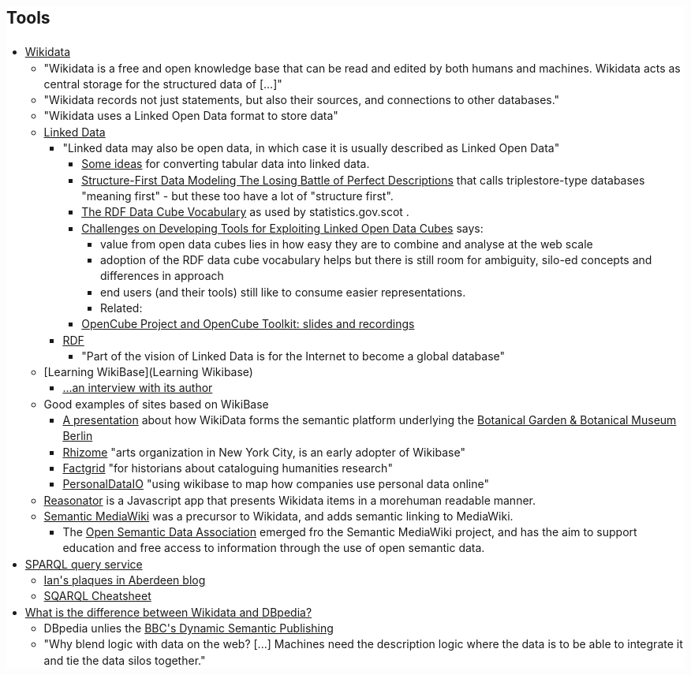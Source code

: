 ## Tools

   * [Wikidata](https://www.wikidata.org)
      * "Wikidata is a free and open knowledge base that can be read and edited by both humans and machines. Wikidata acts as central storage for the structured data of [...]"
      * "Wikidata records not just statements, but also their sources, and connections to other databases."
      * "Wikidata uses a Linked Open Data format to store data"
      * [Linked Data](https://en.wikipedia.org/wiki/Linked_data)
         * "Linked data may also be open data, in which case it is usually described as Linked Open Data"
            * [Some ideas](https://www.cs.toronto.edu/~oktie/slides/publishing-relational-databases-as-linked-data.pdf) for converting tabular data into linked data. 
            * [Structure-First Data Modeling The Losing Battle of Perfect Descriptions](https://www.semanticarts.com/structure-first-data-modeling-the-losing-battle-of-perfect-descriptions/) that calls triplestore-type databases "meaning first" - but these too have a lot of "structure first". 
            * [The RDF Data Cube Vocabulary](https://www.w3.org/TR/vocab-data-cube/) as used by statistics.gov.scot .
            * [Challenges on Developing Tools for Exploiting Linked Open Data Cubes](https://pdfs.semanticscholar.org/f057/e02b0a936e09bbea1cc58b26772fe52cf7a7.pdf) says:
              * value from open data cubes lies in how easy they are to combine and analyse at the web scale
              * adoption of the RDF data cube vocabulary helps but there is still room for ambiguity, silo-ed concepts and differences in approach
              * end users (and their tools) still like to consume easier representations.
              * Related:
            * [OpenCube Project and OpenCube Toolkit: slides and recordings](https://lists.w3.org/Archives/Public/public-lod/2015Oct/0016.html) 
         * [RDF](https://en.wikipedia.org/wiki/Resource_Description_Framework)
            * "Part of the vision of Linked Data is for the Internet to become a global database"
      * [Learning WikiBase](Learning Wikibase)
         * [...an interview with its author](https://medium.com/read-write-participate/learning-wikibase-boost-your-project-with-linked-data-dc1d2c53bd00)
      * Good examples of sites based on WikiBase
         * [A presentation](https://upload.wikimedia.org/wikipedia/commons/0/0c/WikidataCon_2019_David_Fichtmueller_-_Using_Wikibase_as_a_Platform_to_Develop_a_Semantic_Biodiversity_Standard.pdf) about how WikiData forms the semantic platform underlying the [Botanical Garden & Botanical Museum Berlin](https://www.visitberlin.de/en/botanic-garden-and-botanical-museum)
         * [Rhizome](https://en.wikipedia.org/wiki/Rhizome_(organization)) "arts organization in New York City, is an early adopter of Wikibase"
         * [Factgrid](https://blog.factgrid.de/) "for historians about cataloguing humanities research"
         * [PersonalDataIO](http://wiki.personaldata.io/) "using wikibase to map how companies use personal data online"
      * [Reasonator](https://reasonator.toolforge.org/) is a Javascript app that presents Wikidata items in a morehuman readable manner.
      * [Semantic MediaWiki](http://semantic-mediawiki.org) was a precursor to Wikidata, and adds semantic linking to MediaWiki.
         * The [Open Semantic Data Association](http://opensemanticdata.org) emerged fro the Semantic MediaWiki project, and has the aim to support education and free access to information through the use of open semantic data.
   * [SPARQL query service](https://www.wikidata.org/wiki/Wikidata:SPARQL_query_service/Wikidata_Query_Help)
      * [Ian's plaques in Aberdeen blog](https://codethecity.org/2020/01/13/aberdeen-plaques-part-two/)
      * [SQARQL Cheatsheet](http://www.iro.umontreal.ca/~lapalme/ift6281/sparql-1_1-cheat-sheet.pdf)
   * [What is the difference between Wikidata and DBpedia?](https://www.quora.com/What-is-the-difference-between-Wikidata-and-DBpedia)
      * DBpedia unlies the [BBC's Dynamic Semantic Publishing](https://www.bbc.co.uk/blogs/bbcinternet/2012/04/sports_dynamic_semantic.html)
      * "Why blend logic with data on the web? [...] Machines need the description logic where the data is to be able to integrate it and tie the data silos together."